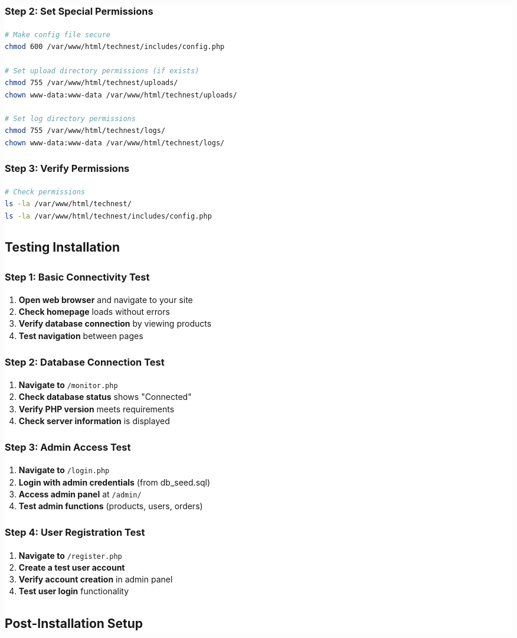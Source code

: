 ### Step 2: Set Special Permissions
```bash
# Make config file secure
chmod 600 /var/www/html/technest/includes/config.php

# Set upload directory permissions (if exists)
chmod 755 /var/www/html/technest/uploads/
chown www-data:www-data /var/www/html/technest/uploads/

# Set log directory permissions
chmod 755 /var/www/html/technest/logs/
chown www-data:www-data /var/www/html/technest/logs/
```

### Step 3: Verify Permissions
```bash
# Check permissions
ls -la /var/www/html/technest/
ls -la /var/www/html/technest/includes/config.php
```

## Testing Installation

### Step 1: Basic Connectivity Test
1. **Open web browser** and navigate to your site
2. **Check homepage** loads without errors
3. **Verify database connection** by viewing products
4. **Test navigation** between pages

### Step 2: Database Connection Test
1. **Navigate to** `/monitor.php`
2. **Check database status** shows "Connected"
3. **Verify PHP version** meets requirements
4. **Check server information** is displayed

### Step 3: Admin Access Test
1. **Navigate to** `/login.php`
2. **Login with admin credentials** (from db_seed.sql)
3. **Access admin panel** at `/admin/`
4. **Test admin functions** (products, users, orders)

### Step 4: User Registration Test
1. **Navigate to** `/register.php`
2. **Create a test user account**
3. **Verify account creation** in admin panel
4. **Test user login** functionality

## Post-Installation Setup
